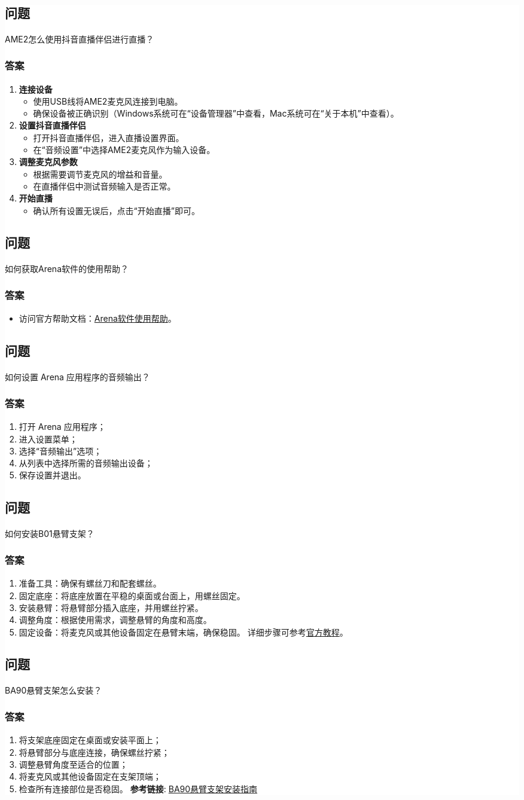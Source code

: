 
## 问题
AME2怎么使用抖音直播伴侣进行直播？
### 答案
1. **连接设备**
   - 使用USB线将AME2麦克风连接到电脑。
   - 确保设备被正确识别（Windows系统可在“设备管理器”中查看，Mac系统可在“关于本机”中查看）。
2. **设置抖音直播伴侣**
   - 打开抖音直播伴侣，进入直播设置界面。
   - 在“音频设置”中选择AME2麦克风作为输入设备。
3. **调整麦克风参数**
   - 根据需要调节麦克风的增益和音量。
   - 在直播伴侣中测试音频输入是否正常。
4. **开始直播**
   - 确认所有设置无误后，点击“开始直播”即可。


## 问题
如何获取Arena软件的使用帮助？
### 答案
- 访问官方帮助文档：[Arena软件使用帮助](https://faq.maono.cn/docs/Arena-User-Guide-zh)。


## 问题
如何设置 Arena 应用程序的音频输出？
### 答案
1. 打开 Arena 应用程序；
2. 进入设置菜单；
3. 选择“音频输出”选项；
4. 从列表中选择所需的音频输出设备；
5. 保存设置并退出。


## 问题
如何安装B01悬臂支架？
### 答案
1. 准备工具：确保有螺丝刀和配套螺丝。
2. 固定底座：将底座放置在平稳的桌面或台面上，用螺丝固定。
3. 安装悬臂：将悬臂部分插入底座，并用螺丝拧紧。
4. 调整角度：根据使用需求，调整悬臂的角度和高度。
5. 固定设备：将麦克风或其他设备固定在悬臂末端，确保稳固。
详细步骤可参考[官方教程](https://faq.maono.cn/docs/B01-xuan-bi-zhi-jia-an-zhuang-jiao-cheng)。


## 问题
BA90悬臂支架怎么安装？
### 答案
1. 将支架底座固定在桌面或安装平面上；
2. 将悬臂部分与底座连接，确保螺丝拧紧；
3. 调整悬臂角度至适合的位置；
4. 将麦克风或其他设备固定在支架顶端；
5. 检查所有连接部位是否稳固。
**参考链接**: [BA90悬臂支架安装指南](https://faq.maono.cn/docs/BA90-xuan-bi-zhi-jia-zen-me-an-zhuang)

